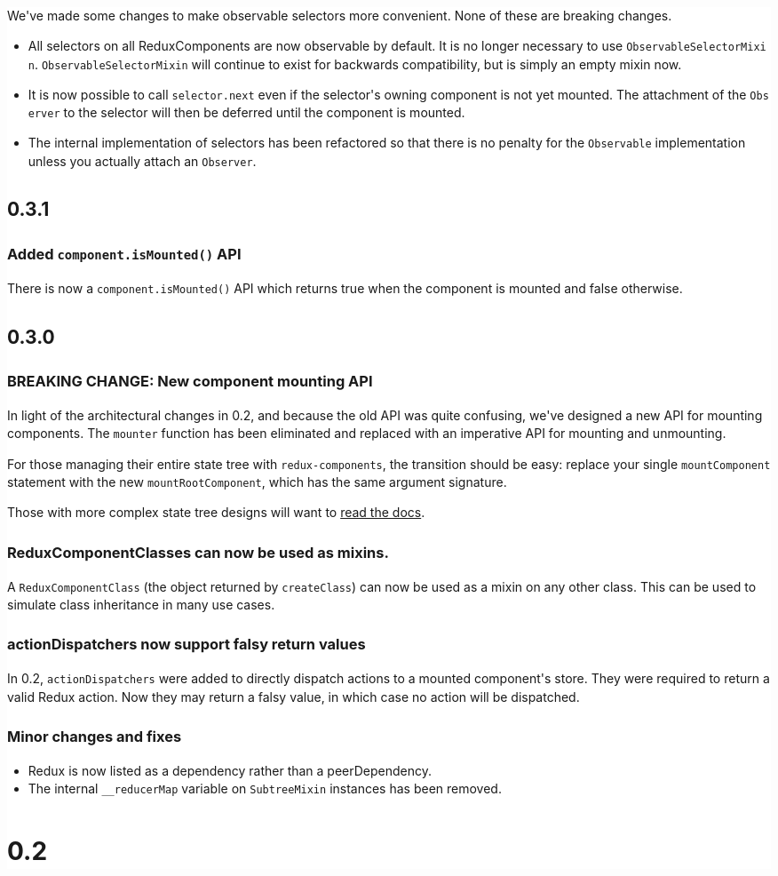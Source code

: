 We've made some changes to make observable selectors more convenient. None of these are breaking changes.

- All selectors on all ReduxComponents are now observable by default. It is no longer necessary to use `ObservableSelectorMixin`. `ObservableSelectorMixin` will continue to  exist for backwards compatibility, but is simply an empty mixin now.

- It is now possible to call `selector.next` even if the selector's owning component is not yet mounted. The attachment of the `Observer` to the selector will then be deferred until the component is mounted.

- The internal implementation of selectors has been refactored so that there is no penalty for the `Observable` implementation unless you actually attach an `Observer`.

## 0.3.1

### Added `component.isMounted()` API

There is now a `component.isMounted()` API which returns true when the component is mounted and false otherwise.

## 0.3.0

### **BREAKING CHANGE:** New component mounting API

In light of the architectural changes in 0.2, and because the old API was quite confusing, we've designed a new API for mounting components. The `mounter` function has been eliminated and replaced with an imperative API for mounting and unmounting.

For those managing their entire state tree with `redux-components`, the transition should be easy: replace your single `mountComponent` statement with the new `mountRootComponent`, which has the same argument signature.

Those with more complex state tree designs will want to [read the docs](https://wcjohnson.gitbooks.io/redux-components/content/docs/API/mountComponent.html).

### ReduxComponentClasses can now be used as mixins.

A `ReduxComponentClass` (the object returned by `createClass`) can now be used as a mixin on any other class. This can be used to simulate class inheritance in many use cases.

### actionDispatchers now support falsy return values

In 0.2, `actionDispatchers` were added to directly dispatch actions to a mounted component's store. They were required to return a valid Redux action. Now they may return a falsy value, in which case no action will be dispatched.

### Minor changes and fixes

- Redux is now listed as a dependency rather than a peerDependency.
- The internal `__reducerMap` variable on `SubtreeMixin` instances has been removed.

# 0.2
